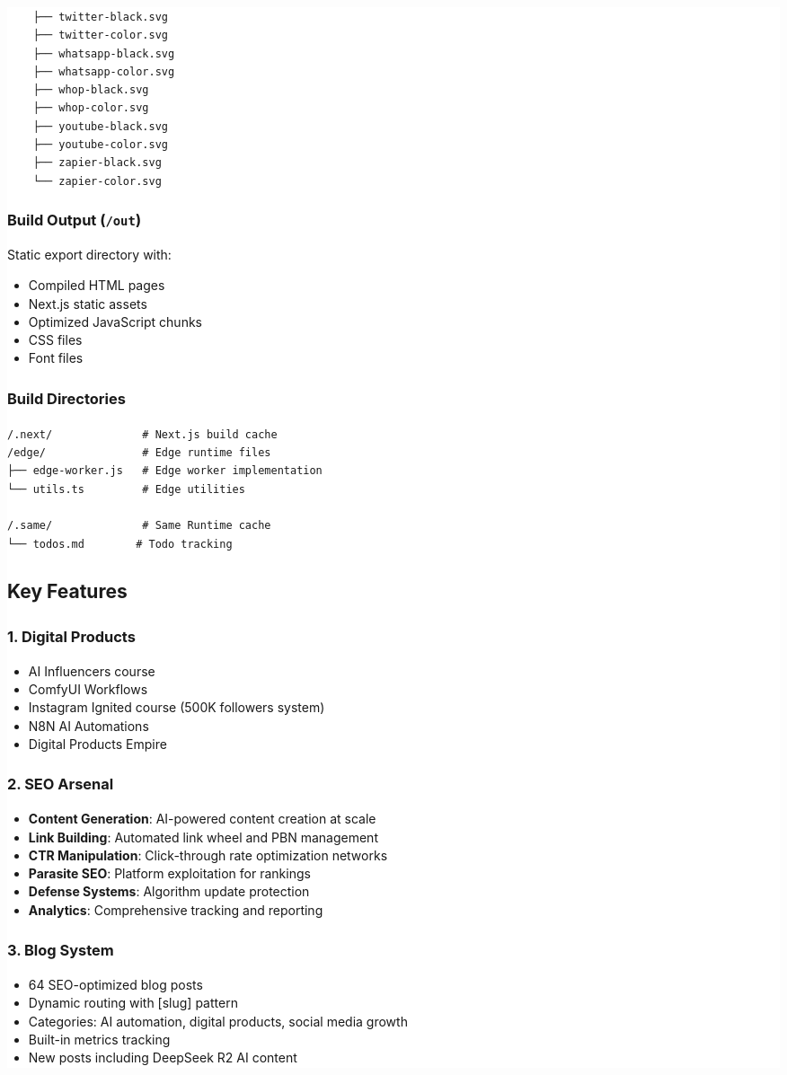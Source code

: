 ```
    ├── twitter-black.svg
    ├── twitter-color.svg
    ├── whatsapp-black.svg
    ├── whatsapp-color.svg
    ├── whop-black.svg
    ├── whop-color.svg
    ├── youtube-black.svg
    ├── youtube-color.svg
    ├── zapier-black.svg
    └── zapier-color.svg
```

### Build Output (`/out`)
Static export directory with:
- Compiled HTML pages
- Next.js static assets
- Optimized JavaScript chunks
- CSS files
- Font files

### Build Directories
```
/.next/              # Next.js build cache
/edge/               # Edge runtime files
├── edge-worker.js   # Edge worker implementation
└── utils.ts         # Edge utilities

/.same/              # Same Runtime cache
└── todos.md        # Todo tracking
```

## Key Features

### 1. Digital Products
- AI Influencers course
- ComfyUI Workflows
- Instagram Ignited course (500K followers system)
- N8N AI Automations
- Digital Products Empire

### 2. SEO Arsenal
- **Content Generation**: AI-powered content creation at scale
- **Link Building**: Automated link wheel and PBN management
- **CTR Manipulation**: Click-through rate optimization networks
- **Parasite SEO**: Platform exploitation for rankings
- **Defense Systems**: Algorithm update protection
- **Analytics**: Comprehensive tracking and reporting

### 3. Blog System
- 64 SEO-optimized blog posts
- Dynamic routing with [slug] pattern
- Categories: AI automation, digital products, social media growth
- Built-in metrics tracking
- New posts including DeepSeek R2 AI content
